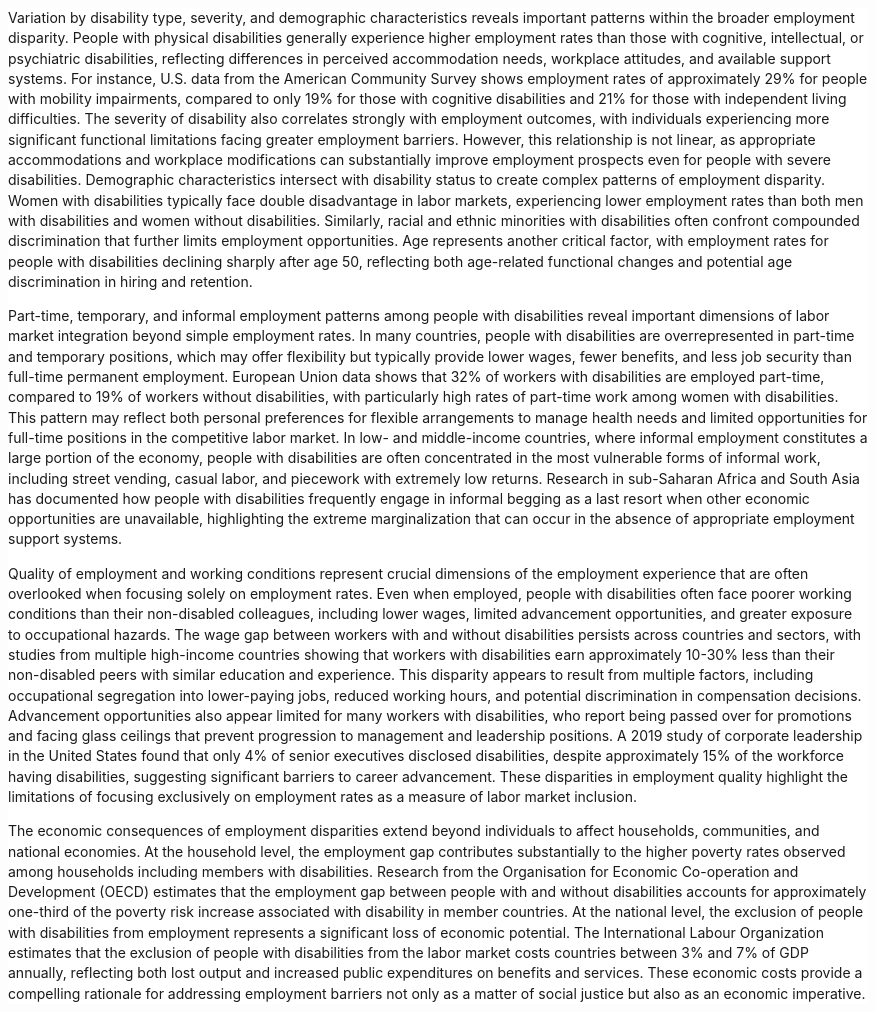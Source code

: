 Variation by disability type, severity, and demographic characteristics reveals important patterns within the broader employment disparity. People with physical disabilities generally experience higher employment rates than those with cognitive, intellectual, or psychiatric disabilities, reflecting differences in perceived accommodation needs, workplace attitudes, and available support systems. For instance, U.S. data from the American Community Survey shows employment rates of approximately 29% for people with mobility impairments, compared to only 19% for those with cognitive disabilities and 21% for those with independent living difficulties. The severity of disability also correlates strongly with employment outcomes, with individuals experiencing more significant functional limitations facing greater employment barriers. However, this relationship is not linear, as appropriate accommodations and workplace modifications can substantially improve employment prospects even for people with severe disabilities. Demographic characteristics intersect with disability status to create complex patterns of employment disparity. Women with disabilities typically face double disadvantage in labor markets, experiencing lower employment rates than both men with disabilities and women without disabilities. Similarly, racial and ethnic minorities with disabilities often confront compounded discrimination that further limits employment opportunities. Age represents another critical factor, with employment rates for people with disabilities declining sharply after age 50, reflecting both age-related functional changes and potential age discrimination in hiring and retention.

Part-time, temporary, and informal employment patterns among people with disabilities reveal important dimensions of labor market integration beyond simple employment rates. In many countries, people with disabilities are overrepresented in part-time and temporary positions, which may offer flexibility but typically provide lower wages, fewer benefits, and less job security than full-time permanent employment. European Union data shows that 32% of workers with disabilities are employed part-time, compared to 19% of workers without disabilities, with particularly high rates of part-time work among women with disabilities. This pattern may reflect both personal preferences for flexible arrangements to manage health needs and limited opportunities for full-time positions in the competitive labor market. In low- and middle-income countries, where informal employment constitutes a large portion of the economy, people with disabilities are often concentrated in the most vulnerable forms of informal work, including street vending, casual labor, and piecework with extremely low returns. Research in sub-Saharan Africa and South Asia has documented how people with disabilities frequently engage in informal begging as a last resort when other economic opportunities are unavailable, highlighting the extreme marginalization that can occur in the absence of appropriate employment support systems.

Quality of employment and working conditions represent crucial dimensions of the employment experience that are often overlooked when focusing solely on employment rates. Even when employed, people with disabilities often face poorer working conditions than their non-disabled colleagues, including lower wages, limited advancement opportunities, and greater exposure to occupational hazards. The wage gap between workers with and without disabilities persists across countries and sectors, with studies from multiple high-income countries showing that workers with disabilities earn approximately 10-30% less than their non-disabled peers with similar education and experience. This disparity appears to result from multiple factors, including occupational segregation into lower-paying jobs, reduced working hours, and potential discrimination in compensation decisions. Advancement opportunities also appear limited for many workers with disabilities, who report being passed over for promotions and facing glass ceilings that prevent progression to management and leadership positions. A 2019 study of corporate leadership in the United States found that only 4% of senior executives disclosed disabilities, despite approximately 15% of the workforce having disabilities, suggesting significant barriers to career advancement. These disparities in employment quality highlight the limitations of focusing exclusively on employment rates as a measure of labor market inclusion.

The economic consequences of employment disparities extend beyond individuals to affect households, communities, and national economies. At the household level, the employment gap contributes substantially to the higher poverty rates observed among households including members with disabilities. Research from the Organisation for Economic Co-operation and Development (OECD) estimates that the employment gap between people with and without disabilities accounts for approximately one-third of the poverty risk increase associated with disability in member countries. At the national level, the exclusion of people with disabilities from employment represents a significant loss of economic potential. The International Labour Organization estimates that the exclusion of people with disabilities from the labor market costs countries between 3% and 7% of GDP annually, reflecting both lost output and increased public expenditures on benefits and services. These economic costs provide a compelling rationale for addressing employment barriers not only as a matter of social justice but also as an economic imperative.

